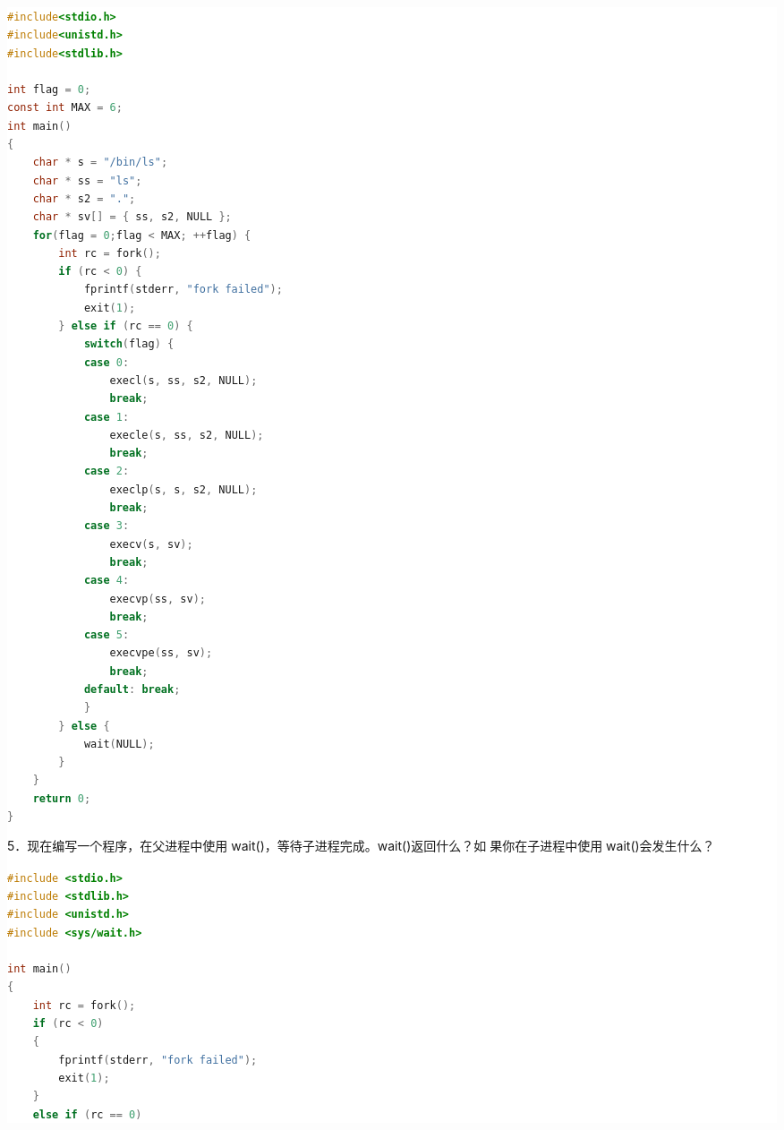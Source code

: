 ```c
#include<stdio.h>
#include<unistd.h>
#include<stdlib.h>
 
int flag = 0;
const int MAX = 6;
int main()
{
	char * s = "/bin/ls";
	char * ss = "ls";
	char * s2 = ".";
	char * sv[] = { ss, s2, NULL };
	for(flag = 0;flag < MAX; ++flag) {
		int rc = fork();
		if (rc < 0) {
			fprintf(stderr, "fork failed");
			exit(1);
		} else if (rc == 0) {
			switch(flag) {
			case 0:
				execl(s, ss, s2, NULL);
				break;
			case 1:
				execle(s, ss, s2, NULL);
				break;
			case 2:
				execlp(s, s, s2, NULL);
				break;
			case 3:
				execv(s, sv);
				break;
			case 4:
				execvp(ss, sv);
				break;
			case 5:
				execvpe(ss, sv);
				break;
			default: break;
			}
		} else {
			wait(NULL);
		}
	}
	return 0;
}
```

5．现在编写一个程序，在父进程中使用 wait()，等待子进程完成。wait()返回什么？如 果你在子进程中使用 wait()会发生什么？

```c
#include <stdio.h>
#include <stdlib.h>
#include <unistd.h>
#include <sys/wait.h>

int main()
{
    int rc = fork();
    if (rc < 0)
    {
        fprintf(stderr, "fork failed");
        exit(1);
    }
    else if (rc == 0)
```
